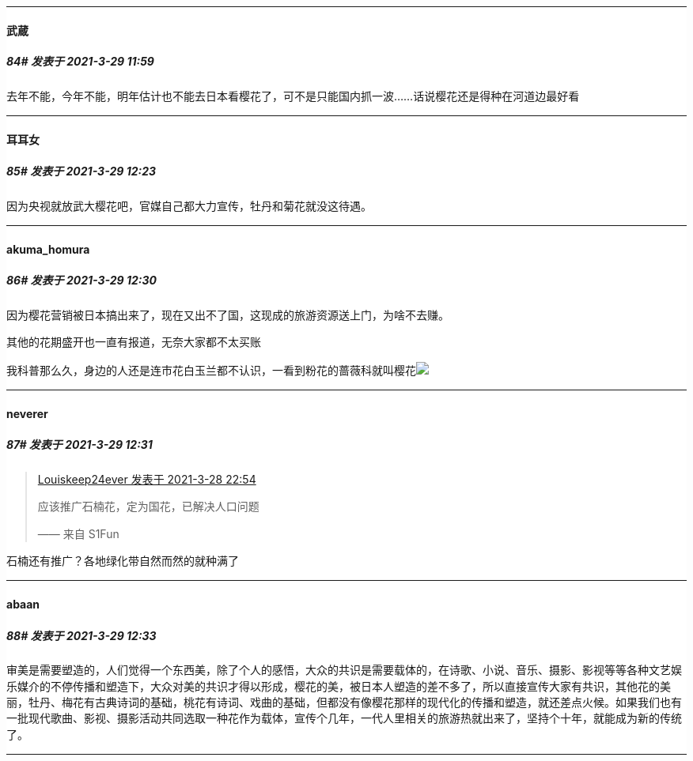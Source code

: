 
*****

####  武蔵  
##### 84#       发表于 2021-3-29 11:59


去年不能，今年不能，明年估计也不能去日本看樱花了，可不是只能国内抓一波……话说樱花还是得种在河道边最好看


*****

####  耳耳女  
##### 85#       发表于 2021-3-29 12:23


因为央视就放武大樱花吧，官媒自己都大力宣传，牡丹和菊花就没这待遇。


*****

####  akuma_homura  
##### 86#       发表于 2021-3-29 12:30


因为樱花营销被日本搞出来了，现在又出不了国，这现成的旅游资源送上门，为啥不去赚。

其他的花期盛开也一直有报道，无奈大家都不太买账

我科普那么久，身边的人还是连市花白玉兰都不认识，一看到粉花的蔷薇科就叫樱花<img src="https://static.saraba1st.com/image/smiley/face2017/049.png" referrerpolicy="no-referrer">


*****

####  neverer  
##### 87#       发表于 2021-3-29 12:31


<blockquote><a href="httphttps://bbs.saraba1st.com/2b/forum.php?mod=redirect&amp;goto=findpost&amp;pid=50761534&amp;ptid=1995460" target="_blank">Louiskeep24ever 发表于 2021-3-28 22:54</a>

应该推广石楠花，定为国花，已解决人口问题


—— 来自 S1Fun</blockquote>
石楠还有推广？各地绿化带自然而然的就种满了


*****

####  abaan  
##### 88#       发表于 2021-3-29 12:33


审美是需要塑造的，人们觉得一个东西美，除了个人的感悟，大众的共识是需要载体的，在诗歌、小说、音乐、摄影、影视等等各种文艺娱乐媒介的不停传播和塑造下，大众对美的共识才得以形成，樱花的美，被日本人塑造的差不多了，所以直接宣传大家有共识，其他花的美丽，牡丹、梅花有古典诗词的基础，桃花有诗词、戏曲的基础，但都没有像樱花那样的现代化的传播和塑造，就还差点火候。如果我们也有一批现代歌曲、影视、摄影活动共同选取一种花作为载体，宣传个几年，一代人里相关的旅游热就出来了，坚持个十年，就能成为新的传统了。


*****
